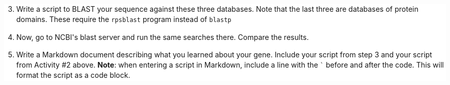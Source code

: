 3. Write a script to BLAST your sequence against these three databases. Note that the last three are databases of protein domains. These require the `rpsblast` program instead of `blastp`

4. Now, go to NCBI's blast server and run the same searches there. Compare the results. 
5. Write a Markdown document describing what you learned about your gene. Include your script from step 3 and your script from Activity #2 above. **Note**: when entering a script in Markdown, include a line with the `` ` `` before and after the code. This will format the script as a code block. 